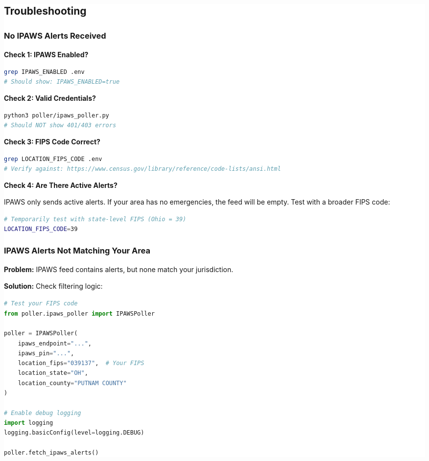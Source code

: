 
## Troubleshooting

### No IPAWS Alerts Received

**Check 1: IPAWS Enabled?**
```bash
grep IPAWS_ENABLED .env
# Should show: IPAWS_ENABLED=true
```

**Check 2: Valid Credentials?**
```bash
python3 poller/ipaws_poller.py
# Should NOT show 401/403 errors
```

**Check 3: FIPS Code Correct?**
```bash
grep LOCATION_FIPS_CODE .env
# Verify against: https://www.census.gov/library/reference/code-lists/ansi.html
```

**Check 4: Are There Active Alerts?**

IPAWS only sends active alerts. If your area has no emergencies, the feed will be empty. Test with a broader FIPS code:

```bash
# Temporarily test with state-level FIPS (Ohio = 39)
LOCATION_FIPS_CODE=39
```

### IPAWS Alerts Not Matching Your Area

**Problem:** IPAWS feed contains alerts, but none match your jurisdiction.

**Solution:** Check filtering logic:

```python
# Test your FIPS code
from poller.ipaws_poller import IPAWSPoller

poller = IPAWSPoller(
    ipaws_endpoint="...",
    ipaws_pin="...",
    location_fips="039137",  # Your FIPS
    location_state="OH",
    location_county="PUTNAM COUNTY"
)

# Enable debug logging
import logging
logging.basicConfig(level=logging.DEBUG)

poller.fetch_ipaws_alerts()
```

